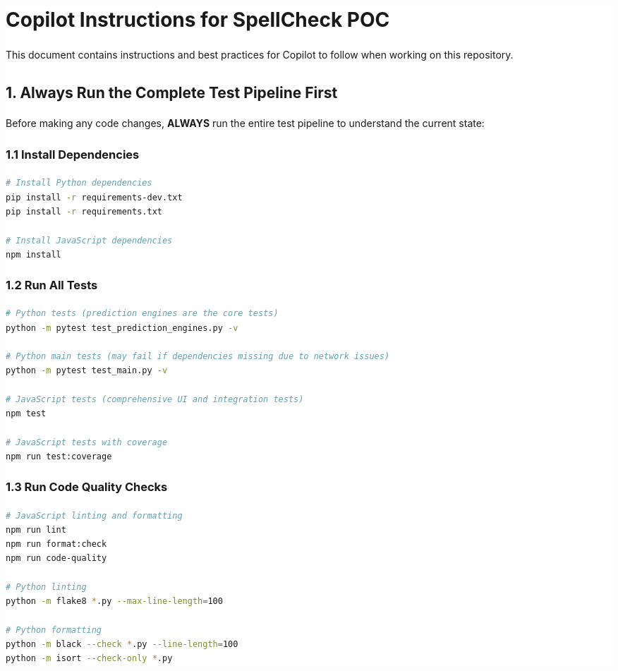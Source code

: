 # Copilot Instructions for SpellCheck POC

This document contains instructions and best practices for Copilot to follow when working on this repository.

## 1. Always Run the Complete Test Pipeline First

Before making any code changes, **ALWAYS** run the entire test pipeline to understand the current state:

### 1.1 Install Dependencies

```bash
# Install Python dependencies
pip install -r requirements-dev.txt
pip install -r requirements.txt

# Install JavaScript dependencies
npm install
```

### 1.2 Run All Tests

```bash
# Python tests (prediction engines are the core tests)
python -m pytest test_prediction_engines.py -v

# Python main tests (may fail if dependencies missing due to network issues)
python -m pytest test_main.py -v

# JavaScript tests (comprehensive UI and integration tests)
npm test

# JavaScript tests with coverage
npm run test:coverage
```

### 1.3 Run Code Quality Checks

```bash
# JavaScript linting and formatting
npm run lint
npm run format:check
npm run code-quality

# Python linting
python -m flake8 *.py --max-line-length=100

# Python formatting
python -m black --check *.py --line-length=100
python -m isort --check-only *.py
```

